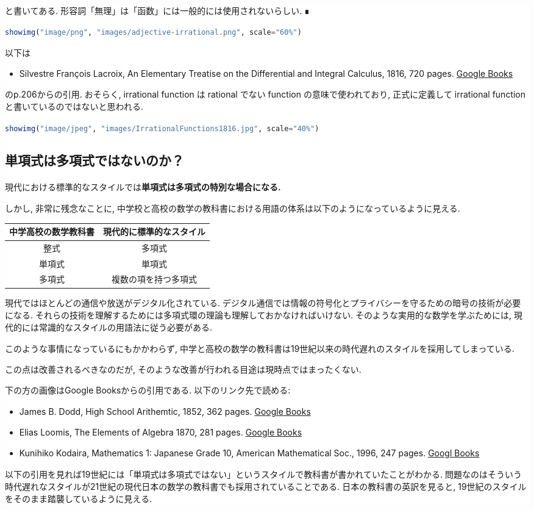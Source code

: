と書いてある. 形容詞「無理」は「函数」には一般的には使用されないらしい. $\QED$


```julia slideshow={"slide_type": "-"}
showimg("image/png", "images/adjective-irrational.png", scale="60%")
```


以下は

* Silvestre François Lacroix, An Elementary Treatise on the Differential and Integral Calculus, 1816, 720 pages. <a href="https://books.google.co.jp/books?id=px4AAAAAMAAJ&pg=PA206#v=onepage&q&f=false">Google Books</a>

のp.206からの引用. おそらく, irrational function は rational でない function の意味で使われており, 正式に定義して irrational function と書いているのではないと思われる.


```julia slideshow={"slide_type": "-"}
showimg("image/jpeg", "images/IrrationalFunctions1816.jpg", scale="40%")
```


## 単項式は多項式ではないのか？

現代における標準的なスタイルでは**単項式は多項式の特別な場合になる.**

しかし, 非常に残念なことに, 中学校と高校の数学の教科書における用語の体系は以下のようになっているように見える.

|中学高校の数学教科書  |現代的に標準的なスタイル|
|:--------------------:|:----------------------:|
|整式                  |多項式|
|単項式                |単項式|
|多項式                |複数の項を持つ多項式|

現代ではほとんどの通信や放送がデジタル化されている. デジタル通信では情報の符号化とプライバシーを守るための暗号の技術が必要になる. それらの技術を理解するためには多項式環の理論も理解しておかなければいけない. そのような実用的な数学を学ぶためには, 現代的には常識的なスタイルの用語法に従う必要がある.

このような事情になっているにもかかわらず, 中学と高校の数学の教科書は19世紀以来の時代遅れのスタイルを採用してしまっている.  

この点は改善されるべきなのだが, そのような改善が行われる目途は現時点ではまったくない.

下の方の画像はGoogle Booksからの引用である. 以下のリンク先で読める:

* James B. Dodd, High School Arithemtic, 1852, 362 pages. <a href="https://books.google.co.jp/books?id=-UIXAAAAYAAJ&pg=PA129&dq=monomial+polynomial#v=onepage&q=monomial%20polynomial&f=false">Google Books</a>

* Elias Loomis, The Elements of Algebra 1870, 281 pages. <a href="https://books.google.co.jp/books?id=FodTAAAAYAAJ&pg=PA45&dq=monomial+polynomial#v=onepage&q=monomial%20polynomial&f=false">Google Books</a>

* Kunihiko Kodaira, Mathematics 1: Japanese Grade 10, American Mathematical Soc., 1996, 247 pages. <a href="https://books.google.co.jp/books?id=nOkrDAAAQBAJ&pg=PA27&dq=integral-expression+monomial+polynomial#v=onepage&q=integral-expression%20monomial%20polynomial&f=false">Googl Books</a>

以下の引用を見れば19世紀には「単項式は多項式ではない」というスタイルで教科書が書かれていたことがわかる. 問題なのはそういう時代遅れなスタイルが21世紀の現代日本の数学の教科書でも採用されていることである. 日本の教科書の英訳を見ると, 19世紀のスタイルをそのまま踏襲しているように見える.
